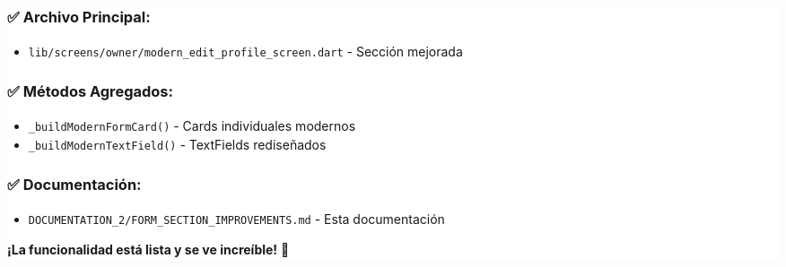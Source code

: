 ### **✅ Archivo Principal:**
- `lib/screens/owner/modern_edit_profile_screen.dart` - Sección mejorada

### **✅ Métodos Agregados:**
- `_buildModernFormCard()` - Cards individuales modernos
- `_buildModernTextField()` - TextFields rediseñados

### **✅ Documentación:**
- `DOCUMENTATION_2/FORM_SECTION_IMPROVEMENTS.md` - Esta documentación

**¡La funcionalidad está lista y se ve increíble!** 🚀
